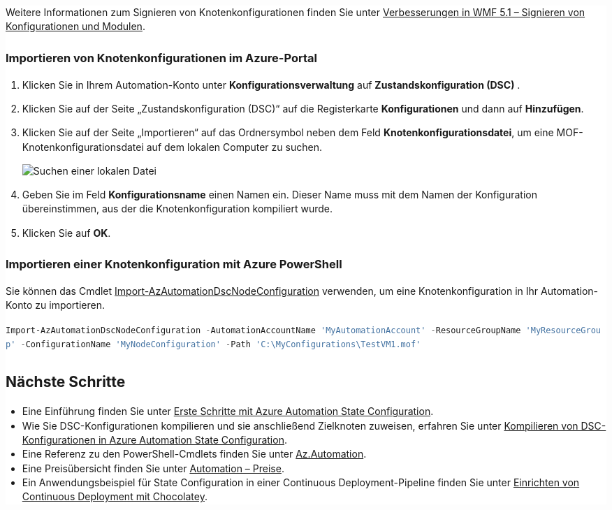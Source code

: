 Weitere Informationen zum Signieren von Knotenkonfigurationen finden Sie unter [Verbesserungen in WMF 5.1 – Signieren von Konfigurationen und Modulen](/powershell/scripting/wmf/whats-new/dsc-improvements#dsc-module-and-configuration-signing-validations).

### <a name="import-a-node-configuration-in-the-azure-portal"></a>Importieren von Knotenkonfigurationen im Azure-Portal

1. Klicken Sie in Ihrem Automation-Konto unter **Konfigurationsverwaltung** auf **Zustandskonfiguration (DSC)** .
1. Klicken Sie auf der Seite „Zustandskonfiguration (DSC)“ auf die Registerkarte **Konfigurationen** und dann auf **Hinzufügen**.
1. Klicken Sie auf der Seite „Importieren“ auf das Ordnersymbol neben dem Feld **Knotenkonfigurationsdatei**, um eine MOF-Knotenkonfigurationsdatei auf dem lokalen Computer zu suchen.

   ![Suchen einer lokalen Datei](./media/automation-dsc-compile/import-browse.png)

1. Geben Sie im Feld **Konfigurationsname** einen Namen ein. Dieser Name muss mit dem Namen der Konfiguration übereinstimmen, aus der die Knotenkonfiguration kompiliert wurde.
1. Klicken Sie auf **OK**.

### <a name="import-a-node-configuration-with-azure-powershell"></a>Importieren einer Knotenkonfiguration mit Azure PowerShell

Sie können das Cmdlet [Import-AzAutomationDscNodeConfiguration](/powershell/module/az.automation/import-azautomationdscnodeconfiguration) verwenden, um eine Knotenkonfiguration in Ihr Automation-Konto zu importieren.

```powershell
Import-AzAutomationDscNodeConfiguration -AutomationAccountName 'MyAutomationAccount' -ResourceGroupName 'MyResourceGroup' -ConfigurationName 'MyNodeConfiguration' -Path 'C:\MyConfigurations\TestVM1.mof'
```

## <a name="next-steps"></a>Nächste Schritte

- Eine Einführung finden Sie unter [Erste Schritte mit Azure Automation State Configuration](automation-dsc-getting-started.md).
- Wie Sie DSC-Konfigurationen kompilieren und sie anschließend Zielknoten zuweisen, erfahren Sie unter [Kompilieren von DSC-Konfigurationen in Azure Automation State Configuration](automation-dsc-compile.md).
- Eine Referenz zu den PowerShell-Cmdlets finden Sie unter [Az.Automation](/powershell/module/az.automation).
- Eine Preisübersicht finden Sie unter [Automation – Preise](https://azure.microsoft.com/pricing/details/automation/).
- Ein Anwendungsbeispiel für State Configuration in einer Continuous Deployment-Pipeline finden Sie unter [Einrichten von Continuous Deployment mit Chocolatey](automation-dsc-cd-chocolatey.md).
